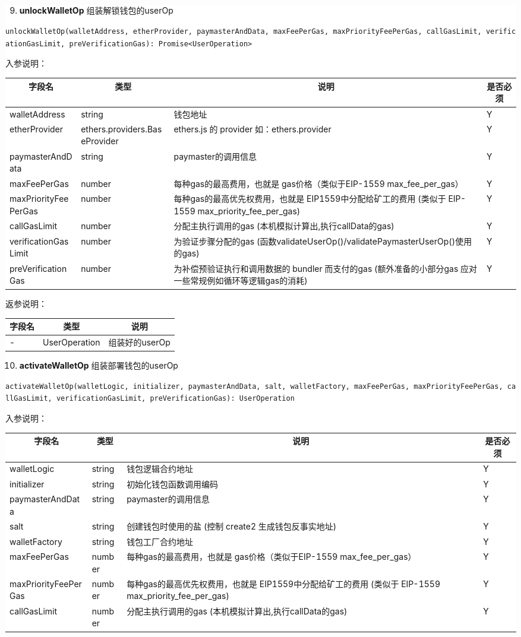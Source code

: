 

9. **unlockWalletOp** 组装解锁钱包的userOp

```
unlockWalletOp(walletAddress, etherProvider, paymasterAndData, maxFeePerGas, maxPriorityFeePerGas, callGasLimit, verificationGasLimit, preVerificationGas): Promise<UserOperation>
```
>
>
入参说明：
>
>
| 字段名               | 类型                          | 说明                                                                                                       | 是否必须 |
| -------------------- | ----------------------------- | ---------------------------------------------------------------------------------------------------------- | -------- |
| walletAddress        | string                        | 钱包地址                                                                                                   | Y        |
| etherProvider        | ethers.providers.BaseProvider | ethers.js 的 provider 如：ethers.provider                                                                  | Y        |
| paymasterAndData     | string                        | paymaster的调用信息                                                                                        | Y        |
| maxFeePerGas         | number                        | 每种gas的最高费用，也就是 gas价格（类似于EIP-1559 max_fee_per_gas）                                        | Y        |
| maxPriorityFeePerGas | number                        | 每种gas的最高优先权费用，也就是 EIP1559中分配给矿工的费用 (类似于 EIP-1559 max_priority_fee_per_gas)       | Y        |
| callGasLimit         | number                        | 分配主执行调用的gas (本机模拟计算出,执行callData的gas)                                                     | Y        |
| verificationGasLimit | number                        | 为验证步骤分配的gas (函数validateUserOp()/validatePaymasterUserOp()使用的gas)                              | Y        |
| preVerificationGas   | number                        | 为补偿预验证执行和调用数据的 bundler 而支付的gas (额外准备的小部分gas 应对一些常规例如循环等逻辑gas的消耗) | Y        |
>
>
返参说明：
>
>
| 字段名 | 类型          | 说明           |
| ------ | ------------- | -------------- |
| -      | UserOperation | 组装好的userOp |



10. **activateWalletOp** 组装部署钱包的userOp

```
activateWalletOp(walletLogic, initializer, paymasterAndData, salt, walletFactory, maxFeePerGas, maxPriorityFeePerGas, callGasLimit, verificationGasLimit, preVerificationGas): UserOperation
```
>
>
入参说明：
>
>
| 字段名               | 类型   | 说明                                                                                                       | 是否必须 |
| -------------------- | ------ | ---------------------------------------------------------------------------------------------------------- | -------- |
| walletLogic          | string | 钱包逻辑合约地址                                                                                           | Y        |
| initializer          | string | 初始化钱包函数调用编码                                                                                     | Y        |
| paymasterAndData     | string | paymaster的调用信息                                                                                        | Y        |
| salt                 | string | 创建钱包时使用的盐 (控制 create2 生成钱包反事实地址)                                                       | Y        |
| walletFactory        | string | 钱包工厂合约地址                                                                                           | Y        |
| maxFeePerGas         | number | 每种gas的最高费用，也就是 gas价格（类似于EIP-1559 max_fee_per_gas）                                        | Y        |
| maxPriorityFeePerGas | number | 每种gas的最高优先权费用，也就是 EIP1559中分配给矿工的费用 (类似于 EIP-1559 max_priority_fee_per_gas)       | Y        |
| callGasLimit         | number | 分配主执行调用的gas (本机模拟计算出,执行callData的gas)                                                     | Y        |